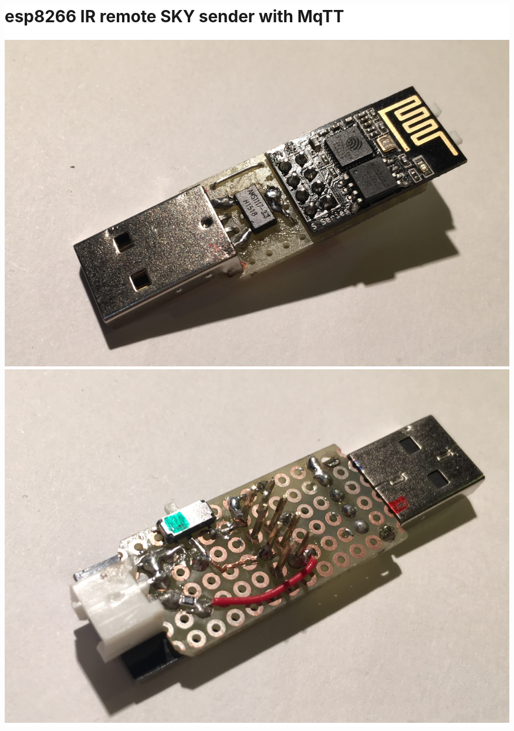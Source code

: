 # esp8266 IR remote SKY sender with MqTT

<img width="100%" alt="esp8266 sky IR remotee" src="https://github.com/lunix80/esp8266_sky_IR_sender/raw/master/screenshots/IMG_6319.JPG">
<img width="100%" alt="esp8266 sky IR remotee" src="https://github.com/lunix80/esp8266_sky_IR_sender/raw/master/screenshots/IMG_6320.JPG">